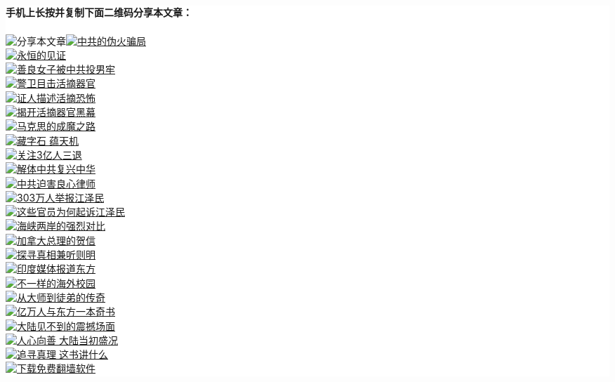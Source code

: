 <strong>手机上长按并复制下面二维码分享本文章：</strong><br><br><img src="http://d1p1.ip.zn2.us/v.php?action=qrcode&url=/gb/18/4/14/n10302579.md%231" title="分享本文章"></td><td VALIGN=TOP><a href="/gb/16/1/21/n4622075.md?dfh#1" target="_blank"><img src="https://raw.githubusercontent.com/jcsds258/djy/master/gb/300/wei-f1.jpg" title="中共的伪火骗局"  alt="中共的伪火骗局"></a><br><a href="https://github.com/jcsds258/www/blob/master/README.md?dfh#9" target="_blank"><img src="https://raw.githubusercontent.com/jcsds258/djy/master/gb/300/yong-h.jpg" title="永恒的见证"  alt="永恒的见证"></a><br><a href="/gb/13/9/29/n3974789.md?dfh#1" target="_blank"><img src="https://raw.githubusercontent.com/jcsds258/djy/master/gb/300/shang-lnz.jpg" title="善良女子被中共投男牢"  alt="善良女子被中共投男牢"></a><br><a href="/gb/16/3/16/n4663449.md?dfh#1" target="_blank"><img src="https://raw.githubusercontent.com/jcsds258/djy/master/gb/300/huo-z3.jpg" title="警卫目击活摘器官"  alt="警卫目击活摘器官"></a><br><a href="/gb/16/8/7/n8177641.md?dfh#1" target="_blank"><img src="https://raw.githubusercontent.com/jcsds258/djy/master/gb/300/huo-z4.jpg" title="证人描述活摘恐怖"  alt="证人描述活摘恐怖"></a><br><a href="/gb/10/4/19/n2881569.md?dfh#1" target="_blank"><img src="https://raw.githubusercontent.com/jcsds258/djy/master/gb/300/huo-z1.jpg" title="揭开活摘器官黑幕"  alt="揭开活摘器官黑幕"></a><br><a href="/gb/10/11/7/n3077476.md?dfh#1" target="_blank"><img src="https://raw.githubusercontent.com/jcsds258/djy/master/gb/300/ma-ks.jpg" title="马克思的成魔之路"  alt="马克思的成魔之路"></a><br><a href="/gb/14/6/9/n4173977.md?dfh#1" target="_blank"><img src="https://raw.githubusercontent.com/jcsds258/djy/master/gb/300/chang-zs.jpg" title="藏字石 蕴天机"  alt="藏字石 蕴天机"></a><br><a href="/gb/18/5/10/n10381511.md?dfh#1" target="_blank"><img src="https://raw.githubusercontent.com/jcsds258/djy/master/gb/300/st1.jpg" title="关注3亿人三退"  alt="关注3亿人三退"></a><br><a href="/gb/18/3/21/n10237682.md?dfh#1" target="_blank"><img src="https://raw.githubusercontent.com/jcsds258/djy/master/gb/300/jie-t.jpg" title="解体中共复兴中华"  alt="解体中共复兴中华"></a><br><a href="/gb/9/2/9/n2422991.md?dfh#1" target="_blank"><img src="https://raw.githubusercontent.com/jcsds258/djy/master/gb/300/gao-zs.jpg" title="中共迫害良心律师"  alt="中共迫害良心律师"></a><br><a href="/gb/18/12/9/n10900044.md?dfh#1" target="_blank"><img src="https://raw.githubusercontent.com/jcsds258/djy/master/gb/300/sj1.jpg" title="303万人举报江泽民"  alt="303万人举报江泽民"></a><br><a href="/gb/18/8/28/n10672014.md?dfh#1" target="_blank"><img src="https://raw.githubusercontent.com/jcsds258/djy/master/gb/300/sj2.jpg" title="这些官员为何起诉江泽民"  alt="这些官员为何起诉江泽民"></a><br><a href="/gb/8/12/18/n2367165.md?dfh#1" target="_blank"><img src="https://raw.githubusercontent.com/jcsds258/djy/master/gb/300/liangan.jpg" title="海峡两岸的强烈对比"  alt="海峡两岸的强烈对比"></a><br><a href="/gb/15/12/10/n4593139.md?dfh#1" target="_blank"><img src="https://raw.githubusercontent.com/jcsds258/djy/master/gb/300/jia-ndzl.jpg" title="加拿大总理的贺信"  alt="加拿大总理的贺信"></a><br><a href="/gb/11/6/17/n3289382.md?dfh#1" target="_blank"><img src="https://raw.githubusercontent.com/jcsds258/djy/master/gb/300/xiao-wd.jpg" title="探寻真相兼听则明"  alt="探寻真相兼听则明"></a><br><a href="/gb/18/10/27/n10812623.md?dfh#1" target="_blank"><img src="https://raw.githubusercontent.com/jcsds258/djy/master/gb/300/yindu.jpg" title="印度媒体报道东方"  alt="印度媒体报道东方"></a><br><a href="/gb/18/6/9/n10469652.md?dfh#1" target="_blank"><img src="https://raw.githubusercontent.com/jcsds258/djy/master/gb/300/xie-j.jpg" title="不一样的海外校园"  alt="不一样的海外校园"></a><br><a href="/gb/7/4/5/n1669415.md?dfh#1" target="_blank"><img src="https://raw.githubusercontent.com/jcsds258/djy/master/gb/300/li-up.jpg" title="从大师到徒弟的传奇"  alt="从大师到徒弟的传奇"></a><br><a href="/gb/17/5/26/n9191512.md?dfh#1" target="_blank"><img src="https://raw.githubusercontent.com/jcsds258/djy/master/gb/300/zfl2.jpg" title="亿万人与东方一本奇书"  alt="亿万人与东方一本奇书"></a><br><a href="/gb/13/11/27/n4020290.md?dfh#1" target="_blank"><img src="https://raw.githubusercontent.com/jcsds258/djy/master/gb/300/zhen-h.jpg" title="大陆见不到的震撼场面"  alt="大陆见不到的震撼场面"></a><br><a href="/gb/15/7/17/n4482910.md?dfh#1" target="_blank"><img src="https://raw.githubusercontent.com/jcsds258/djy/master/gb/300/dalu-sk.jpg" title="人心向善 大陆当初盛况"  alt="人心向善 大陆当初盛况"></a><br><a href="/gb/19/1/5/n10955468.md?dfh#1" target="_blank"><img src="https://raw.githubusercontent.com/jcsds258/djy/master/gb/300/zfl1.jpg" title="追寻真理 这书讲什么"  alt="追寻真理 这书讲什么"></a><br><a href="https://github.com/bannedbook/fanqiang/wiki" target="_blank"><img src="https://raw.githubusercontent.com/jcsds258/djy/master/gb/300/fq1.jpg" title="下载免费翻墙软件"  alt="下载免费翻墙软件"></a><br></td></tr></table>
